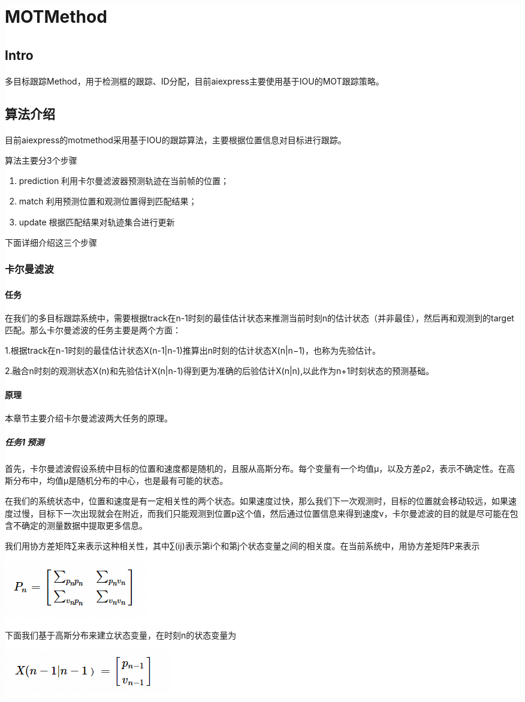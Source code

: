 # MOTMethod

## Intro
多目标跟踪Method，用于检测框的跟踪、ID分配，目前aiexpress主要使用基于IOU的MOT跟踪策略。

## 算法介绍
目前aiexpress的motmethod采用基于IOU的跟踪算法，主要根据位置信息对目标进行跟踪。

算法主要分3个步骤

1) prediction 利用卡尔曼滤波器预测轨迹在当前帧的位置；

2) match 利用预测位置和观测位置得到匹配结果；

3) update 根据匹配结果对轨迹集合进行更新

下面详细介绍这三个步骤

### 卡尔曼滤波

#### 任务
在我们的多目标跟踪系统中，需要根据track在n-1时刻的最佳估计状态来推测当前时刻n的估计状态（并非最佳），然后再和观测到的target匹配。那么卡尔曼滤波的任务主要是两个方面：

1.根据track在n-1时刻的最佳估计状态X(n-1|n-1)推算出n时刻的估计状态X(n|n−1)，也称为先验估计。

2.融合n时刻的观测状态X(n)和先验估计X(n|n-1)得到更为准确的后验估计X(n|n),以此作为n+1时刻状态的预测基础。

#### 原理
本章节主要介绍卡尔曼滤波两大任务的原理。

##### 任务1 预测
首先，卡尔曼滤波假设系统中目标的位置和速度都是随机的，且服从高斯分布。每个变量有一个均值μ，以及方差ρ2，表示不确定性。在高斯分布中，均值μ是随机分布的中心，也是最有可能的状态。

在我们的系统状态中，位置和速度是有一定相关性的两个状态。如果速度过快，那么我们下一次观测时，目标的位置就会移动较远，如果速度过慢，目标下一次出现就会在附近，而我们只能观测到位置p这个值，然后通过位置信息来得到速度v，卡尔曼滤波的目的就是尽可能在包含不确定的测量数据中提取更多信息。

我们用协方差矩阵∑来表示这种相关性，其中∑(ij)表示第i个和第j个状态变量之间的相关度。在当前系统中，用协方差矩阵P来表示

![协方差矩阵](./data/P(n).png "")

下面我们基于高斯分布来建立状态变量，在时刻n的状态变量为

![状态变量](./data/X(n-1).png "")
